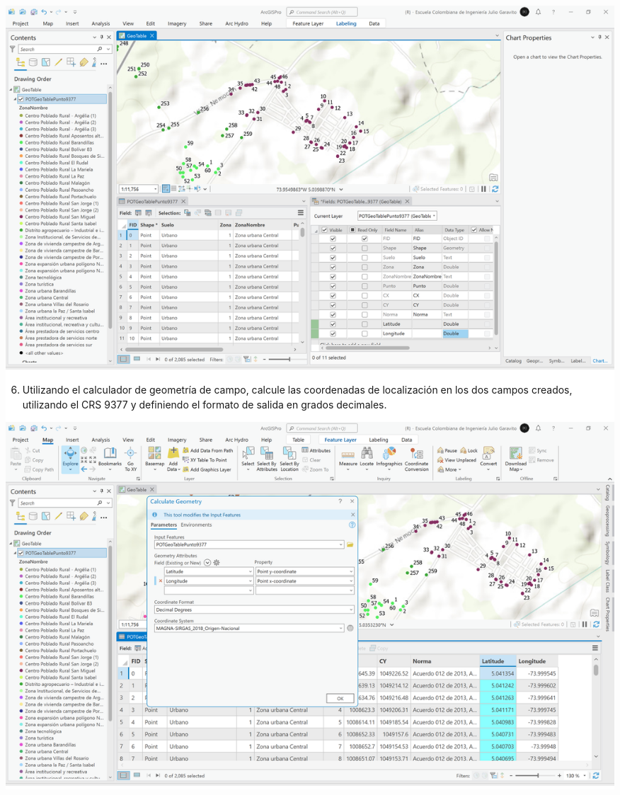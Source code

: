 <div align="center"><img src="graph/ArcGISPro_POTGeoTablePunto9377AddField.png" alt="R.SIGE" width="100%" border="0" /></div>

6. Utilizando el calculador de geometría de campo, calcule las coordenadas de localización en los dos campos creados, utilizando el CRS 9377 y definiendo el formato de salida en grados decimales.

<div align="center"><img src="graph/ArcGISPro_POTGeoTablePunto9377CalculateGeometry.png" alt="R.SIGE" width="100%" border="0" /></div>
